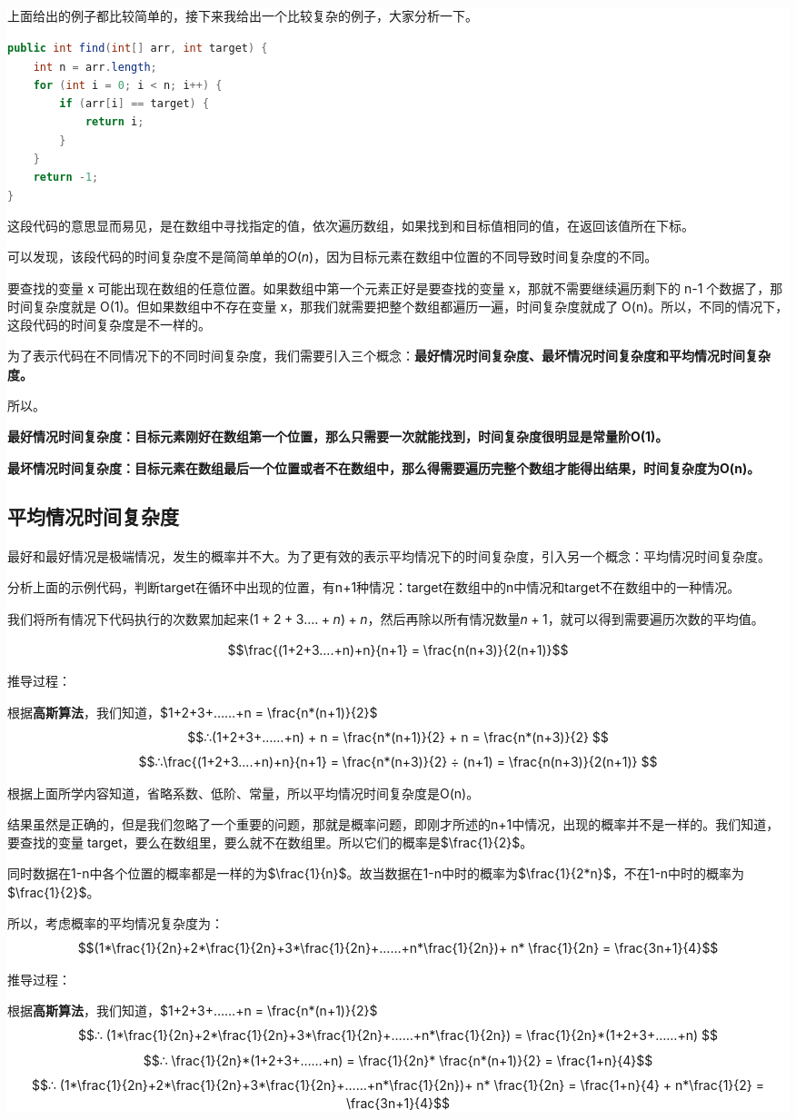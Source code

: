 上面给出的例子都比较简单的，接下来我给出一个比较复杂的例子，大家分析一下。
```java
public int find(int[] arr, int target) {
    int n = arr.length;
    for (int i = 0; i < n; i++) {
        if (arr[i] == target) {
            return i;
        }
    }
    return -1;
}
```
这段代码的意思显而易见，是在数组中寻找指定的值，依次遍历数组，如果找到和目标值相同的值，在返回该值所在下标。

可以发现，该段代码的时间复杂度不是简简单单的$O(n)$，因为目标元素在数组中位置的不同导致时间复杂度的不同。

要查找的变量 x 可能出现在数组的任意位置。如果数组中第一个元素正好是要查找的变量 x，那就不需要继续遍历剩下的 n-1 个数据了，那时间复杂度就是 O(1)。但如果数组中不存在变量 x，那我们就需要把整个数组都遍历一遍，时间复杂度就成了 O(n)。所以，不同的情况下，这段代码的时间复杂度是不一样的。

为了表示代码在不同情况下的不同时间复杂度，我们需要引入三个概念：**最好情况时间复杂度、最坏情况时间复杂度和平均情况时间复杂度。**

所以。

**最好情况时间复杂度：目标元素刚好在数组第一个位置，那么只需要一次就能找到，时间复杂度很明显是常量阶O(1)。**

**最坏情况时间复杂度：目标元素在数组最后一个位置或者不在数组中，那么得需要遍历完整个数组才能得出结果，时间复杂度为O(n)。**



## 平均情况时间复杂度

最好和最好情况是极端情况，发生的概率并不大。为了更有效的表示平均情况下的时间复杂度，引入另一个概念：平均情况时间复杂度。

分析上面的示例代码，判断target在循环中出现的位置，有n+1种情况：target在数组中的n中情况和target不在数组中的一种情况。

我们将所有情况下代码执行的次数累加起来$(1+2+3....+n)+n$，然后再除以所有情况数量$n+1$，就可以得到需要遍历次数的平均值。

$$\frac{(1+2+3....+n)+n}{n+1} = \frac{n(n+3)}{2(n+1)}$$

推导过程：

根据**高斯算法**，我们知道，$1+2+3+……+n = \frac{n*(n+1)}{2}$
$$∴(1+2+3+……+n) + n = \frac{n*(n+1)}{2} + n = \frac{n*(n+3)}{2} $$
$$∴\frac{(1+2+3....+n)+n}{n+1} = \frac{n*(n+3)}{2} ÷ (n+1) = \frac{n(n+3)}{2(n+1)} $$

根据上面所学内容知道，省略系数、低阶、常量，所以平均情况时间复杂度是O(n)。

结果虽然是正确的，但是我们忽略了一个重要的问题，那就是概率问题，即刚才所述的n+1中情况，出现的概率并不是一样的。我们知道，要查找的变量 target，要么在数组里，要么就不在数组里。所以它们的概率是$\frac{1}{2}$。

同时数据在1-n中各个位置的概率都是一样的为$\frac{1}{n}$。故当数据在1-n中时的概率为$\frac{1}{2*n}$，不在1-n中时的概率为$\frac{1}{2}$。

所以，考虑概率的平均情况复杂度为：
$$(1*\frac{1}{2n}+2*\frac{1}{2n}+3*\frac{1}{2n}+……+n*\frac{1}{2n})+ n* \frac{1}{2n} = \frac{3n+1}{4}$$

推导过程：

根据**高斯算法**，我们知道，$1+2+3+……+n = \frac{n*(n+1)}{2}$
$$∴ (1*\frac{1}{2n}+2*\frac{1}{2n}+3*\frac{1}{2n}+……+n*\frac{1}{2n}) = \frac{1}{2n}*(1+2+3+……+n) $$
$$∴ \frac{1}{2n}*(1+2+3+……+n) = \frac{1}{2n}* \frac{n*(n+1)}{2} = \frac{1+n}{4}$$
$$∴ (1*\frac{1}{2n}+2*\frac{1}{2n}+3*\frac{1}{2n}+……+n*\frac{1}{2n})+ n* \frac{1}{2n} = \frac{1+n}{4} + n*\frac{1}{2} = \frac{3n+1}{4}$$
